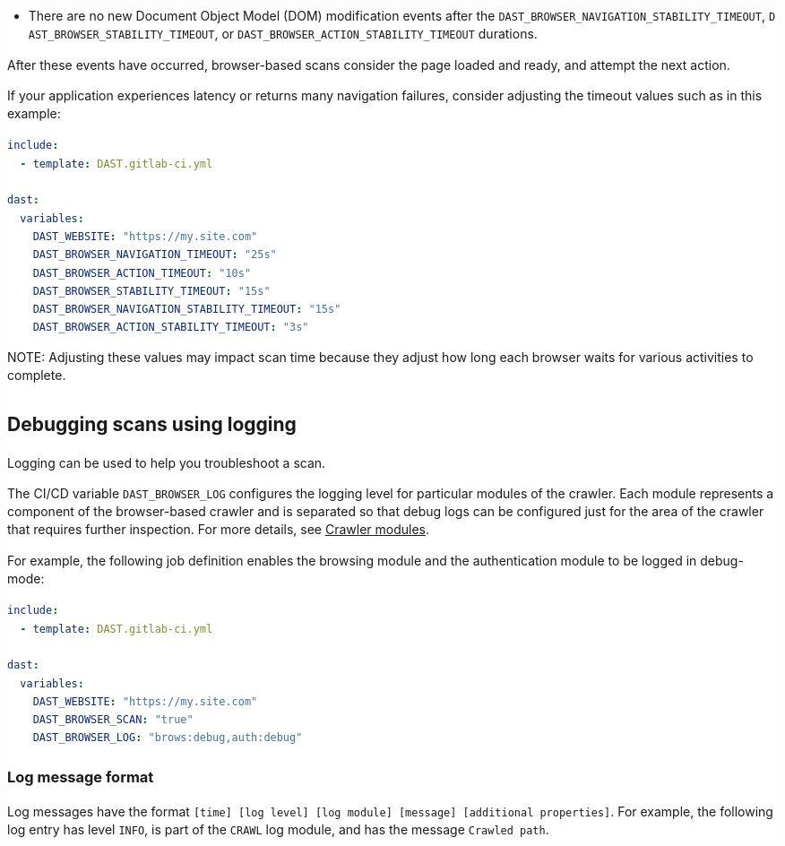    - There are no new Document Object Model (DOM) modification events after the `DAST_BROWSER_NAVIGATION_STABILITY_TIMEOUT`, `DAST_BROWSER_STABILITY_TIMEOUT`, or `DAST_BROWSER_ACTION_STABILITY_TIMEOUT` durations.

After these events have occurred, browser-based scans consider the page loaded and ready, and attempt the next action.

If your application experiences latency or returns many navigation failures, consider adjusting the timeout values such as in this example:

```yaml
include:
  - template: DAST.gitlab-ci.yml

dast:
  variables:
    DAST_WEBSITE: "https://my.site.com"
    DAST_BROWSER_NAVIGATION_TIMEOUT: "25s"
    DAST_BROWSER_ACTION_TIMEOUT: "10s"
    DAST_BROWSER_STABILITY_TIMEOUT: "15s"
    DAST_BROWSER_NAVIGATION_STABILITY_TIMEOUT: "15s"
    DAST_BROWSER_ACTION_STABILITY_TIMEOUT: "3s"
```

NOTE:
Adjusting these values may impact scan time because they adjust how long each browser waits for various activities to complete.

## Debugging scans using logging

Logging can be used to help you troubleshoot a scan.

The CI/CD variable `DAST_BROWSER_LOG` configures the logging level for particular modules of the crawler. Each module represents a component of the browser-based crawler and is separated so that debug logs can be configured just for the area of the crawler that requires further inspection. For more details, see [Crawler modules](#crawler-modules).

For example, the following job definition enables the browsing module and the authentication module to be logged in debug-mode:

```yaml
include:
  - template: DAST.gitlab-ci.yml

dast:
  variables:
    DAST_WEBSITE: "https://my.site.com"
    DAST_BROWSER_SCAN: "true"
    DAST_BROWSER_LOG: "brows:debug,auth:debug"
```

### Log message format

Log messages have the format `[time] [log level] [log module] [message] [additional properties]`. For example, the following log entry has level `INFO`, is part of the `CRAWL` log module, and has the message `Crawled path`.
